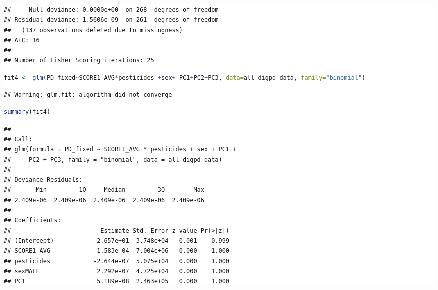     ##     Null deviance: 0.0000e+00  on 268  degrees of freedom
    ## Residual deviance: 1.5606e-09  on 261  degrees of freedom
    ##   (137 observations deleted due to missingness)
    ## AIC: 16
    ## 
    ## Number of Fisher Scoring iterations: 25

``` r
fit4 <- glm(PD_fixed~SCORE1_AVG*pesticides +sex+ PC1+PC2+PC3, data=all_digpd_data, family="binomial")
```

    ## Warning: glm.fit: algorithm did not converge

``` r
summary(fit4)
```

    ## 
    ## Call:
    ## glm(formula = PD_fixed ~ SCORE1_AVG * pesticides + sex + PC1 + 
    ##     PC2 + PC3, family = "binomial", data = all_digpd_data)
    ## 
    ## Deviance Residuals: 
    ##       Min         1Q     Median         3Q        Max  
    ## 2.409e-06  2.409e-06  2.409e-06  2.409e-06  2.409e-06  
    ## 
    ## Coefficients:
    ##                         Estimate Std. Error z value Pr(>|z|)
    ## (Intercept)            2.657e+01  3.748e+04   0.001    0.999
    ## SCORE1_AVG             1.583e-04  7.004e+06   0.000    1.000
    ## pesticides            -2.644e-07  5.075e+04   0.000    1.000
    ## sexMALE                2.292e-07  4.725e+04   0.000    1.000
    ## PC1                    5.189e-08  2.463e+05   0.000    1.000
